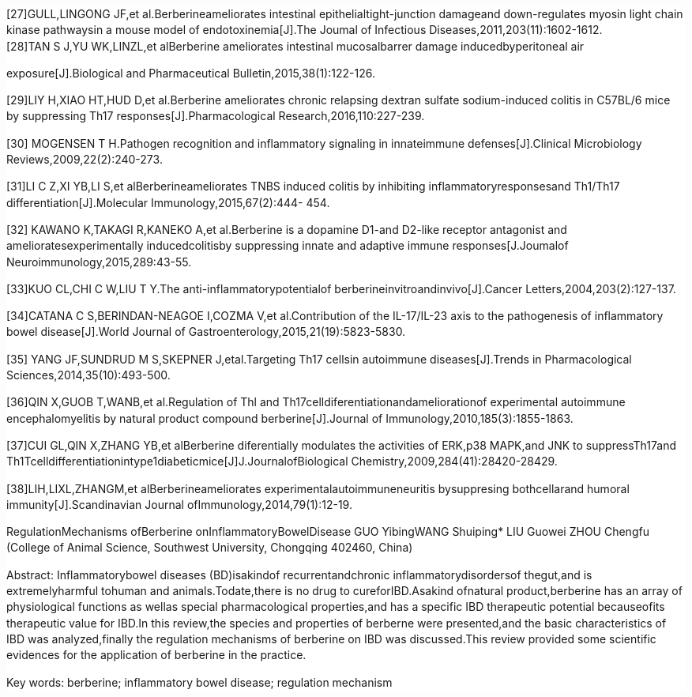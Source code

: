 [27]GULL,LINGONG JF,et al.Berberineameliorates intestinal epithelialtight-junction damageand down-regulates myosin light chain kinase pathwaysin a mouse model of endotoxinemia[J].The Joumal of Infectious Diseases,2011,203(11):1602-1612.   
[28]TAN S J,YU WK,LINZL,et alBerberine ameliorates intestinal mucosalbarrer damage inducedbyperitoneal air

exposure[J].Biological and Pharmaceutical Bulletin,2015,38(1):122-126.

[29]LIY H,XIAO HT,HUD D,et al.Berberine ameliorates chronic relapsing dextran sulfate sodium-induced colitis in C57BL/6 mice by suppressing Th17 responses[J].Pharmacological Research,2016,110:227-239.

[30] MOGENSEN T H.Pathogen recognition and inflammatory signaling in innateimmune defenses[J].Clinical Microbiology Reviews,2009,22(2):240-273.

[31]LI C Z,XI YB,LI S,et alBerberineameliorates TNBS induced colitis by inhibiting inflammatoryresponsesand Th1/Th17 differentiation[J].Molecular Immunology,2015,67(2):444- 454.

[32] KAWANO K,TAKAGI R,KANEKO A,et al.Berberine is a dopamine D1-and D2-like receptor antagonist and amelioratesexperimentally inducedcolitisby suppressing innate and adaptive immune responses[J.Joumalof Neuroimmunology,2015,289:43-55.

[33]KUO CL,CHI C W,LIU T Y.The anti-inflammatorypotentialof berberineinvitroandinvivo[J].Cancer Letters,2004,203(2):127-137.

[34]CATANA C S,BERINDAN-NEAGOE I,COZMA V,et al.Contribution of the IL-17/IL-23 axis to the pathogenesis of inflammatory bowel disease[J].World Journal of Gastroenterology,2015,21(19):5823-5830.

[35] YANG JF,SUNDRUD M S,SKEPNER J,etal.Targeting Th17 cellsin autoimmune diseases[J].Trends in Pharmacological Sciences,2014,35(10):493-500.

[36]QIN X,GUOB T,WANB,et al.Regulation of Thl and Th17celldiferentiationandameliorationof experimental autoimmune encephalomyelitis by natural product compound berberine[J].Journal of Immunology,2010,185(3):1855-1863.

[37]CUI GL,QIN X,ZHANG YB,et alBerberine diferentially modulates the activities of ERK,p38 MAPK,and JNK to suppressTh17and Th1Tcelldifferentiationintype1diabeticmice[J]J.JournalofBiological Chemistry,2009,284(41):28420-28429.

[38]LIH,LIXL,ZHANGM,et alBerberineameliorates experimentalautoimmuneneuritis bysuppresing bothcellarand humoral immunity[J].Scandinavian Journal ofImmunology,2014,79(1):12-19.

RegulationMechanisms ofBerberine onInflammatoryBowelDisease GUO YibingWANG Shuiping\* LIU Guowei ZHOU Chengfu (College of Animal Science, Southwest University, Chongqing 402460, China)

Abstract: Inflammatorybowel diseases (BD)isakindof recurrentandchronic inflammatorydisordersof thegut,and is extremelyharmful tohuman and animals.Todate,there is no drug to cureforIBD.Asakind ofnatural product,berberine has an array of physiological functions as wellas special pharmacological properties,and has a specific IBD therapeutic potential becauseofits therapeutic value for IBD.In this review,the species and properties of berberne were presented,and the basic characteristics of IBD was analyzed,finally the regulation mechanisms of berberine on IBD was discussed.This review provided some scientific evidences for the application of berberine in the practice.

Key words: berberine; inflammatory bowel disease; regulation mechanism
